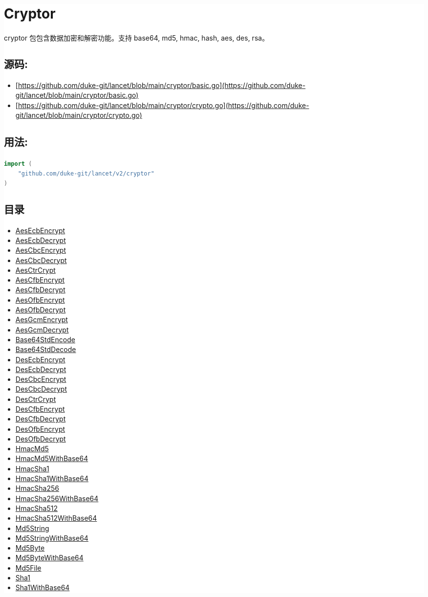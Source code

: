 # Cryptor

cryptor 包包含数据加密和解密功能。支持 base64, md5, hmac, hash, aes, des, rsa。

<div STYLE="page-break-after: always;"></div>

## 源码:

-   [https://github.com/duke-git/lancet/blob/main/cryptor/basic.go](https://github.com/duke-git/lancet/blob/main/cryptor/basic.go)
-   [https://github.com/duke-git/lancet/blob/main/cryptor/crypto.go](https://github.com/duke-git/lancet/blob/main/cryptor/crypto.go)

<div STYLE="page-break-after: always;"></div>

## 用法:

```go
import (
    "github.com/duke-git/lancet/v2/cryptor"
)
```

<div STYLE="page-break-after: always;"></div>

## 目录

-   [AesEcbEncrypt](#AesEcbEncrypt)
-   [AesEcbDecrypt](#AesEcbDecrypt)
-   [AesCbcEncrypt](#AesCbcEncrypt)
-   [AesCbcDecrypt](#AesCbcDecrypt)
-   [AesCtrCrypt](#AesCtrCrypt)
-   [AesCfbEncrypt](#AesCfbEncrypt)
-   [AesCfbDecrypt](#AesCfbDecrypt)
-   [AesOfbEncrypt](#AesOfbEncrypt)
-   [AesOfbDecrypt](#AesOfbDecrypt)
-   [AesGcmEncrypt](#AesGcmEncrypt)
-   [AesGcmDecrypt](#AesGcmDecrypt)
-   [Base64StdEncode](#Base64StdEncode)
-   [Base64StdDecode](#Base64StdDecode)
-   [DesEcbEncrypt](#DesEcbEncrypt)
-   [DesEcbDecrypt](#DesEcbDecrypt)
-   [DesCbcEncrypt](#DesCbcEncrypt)
-   [DesCbcDecrypt](#DesCbcDecrypt)
-   [DesCtrCrypt](#DesCtrCrypt)
-   [DesCfbEncrypt](#DesCfbEncrypt)
-   [DesCfbDecrypt](#DesCfbDecrypt)
-   [DesOfbEncrypt](#DesOfbEncrypt)
-   [DesOfbDecrypt](#DesOfbDecrypt)
-   [HmacMd5](#HmacMd5)
-   [HmacMd5WithBase64](#HmacMd5WithBase64)
-   [HmacSha1](#HmacSha1)
-   [HmacSha1WithBase64](#HmacSha1WithBase64)
-   [HmacSha256](#HmacSha256)
-   [HmacSha256WithBase64](#HmacSha256WithBase64)
-   [HmacSha512](#HmacSha512)
-   [HmacSha512WithBase64](#HmacSha512WithBase64)
-   [Md5String](#Md5String)
-   [Md5StringWithBase64](#Md5StringWithBase64)
-   [Md5Byte](#Md5Byte)
-   [Md5ByteWithBase64](#Md5ByteWithBase64)
-   [Md5File](#Md5File)
-   [Sha1](#Sha1)
-   [Sha1WithBase64](#Sha1WithBase64)